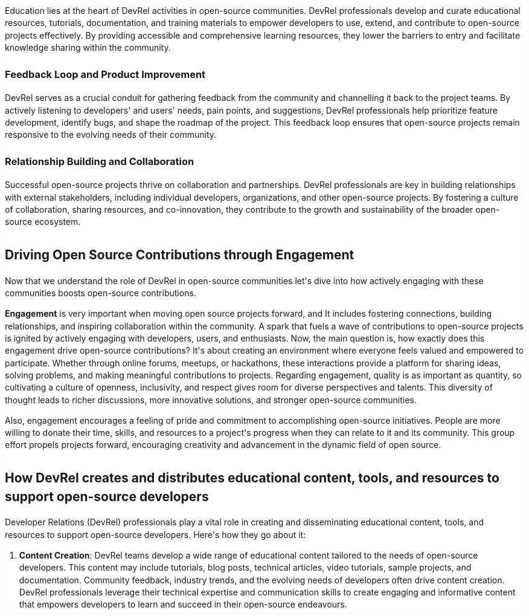 Education lies at the heart of DevRel activities in open-source communities. DevRel professionals develop and curate educational resources, tutorials, documentation, and training materials to empower developers to use, extend, and contribute to open-source projects effectively. By providing accessible and comprehensive learning resources, they lower the barriers to entry and facilitate knowledge sharing within the community.

### Feedback Loop and Product Improvement

DevRel serves as a crucial conduit for gathering feedback from the community and channelling it back to the project teams. By actively listening to developers' and users' needs, pain points, and suggestions, DevRel professionals help prioritize feature development, identify bugs, and shape the roadmap of the project. This feedback loop ensures that open-source projects remain responsive to the evolving needs of their community.

### Relationship Building and Collaboration

Successful open-source projects thrive on collaboration and partnerships. DevRel professionals are key in building relationships with external stakeholders, including individual developers, organizations, and other open-source projects. By fostering a culture of collaboration, sharing resources, and co-innovation, they contribute to the growth and sustainability of the broader open-source ecosystem.

## Driving Open Source Contributions through Engagement

Now that we understand the role of DevRel in open-source communities let's dive into how actively engaging with these communities boosts open-source contributions.

**Engagement** is very important when moving open source projects forward, and It includes fostering connections, building relationships, and inspiring collaboration within the community. A spark that fuels a wave of contributions to open-source projects is ignited by actively engaging with developers, users, and enthusiasts. 
Now, the main question is, how exactly does this engagement drive open-source contributions? It's about creating an environment where everyone feels valued and empowered to participate. Whether through online forums, meetups, or hackathons, these interactions provide a platform for sharing ideas, solving problems, and making meaningful contributions to projects.
Regarding engagement, quality is as important as quantity, so cultivating a culture of openness, inclusivity, and respect gives room for diverse perspectives and talents. This diversity of thought leads to richer discussions, more innovative solutions, and stronger open-source communities.

Also, engagement encourages a feeling of pride and commitment to accomplishing open-source initiatives. People are more willing to donate their time, skills, and resources to a project's progress when they can relate to it and its community. This group effort propels projects forward, encouraging creativity and advancement in the dynamic field of open source.

## How DevRel creates and distributes educational content, tools, and resources to support open-source developers

Developer Relations (DevRel) professionals play a vital role in creating and disseminating educational content, tools, and resources to support open-source developers. Here's how they go about it:

1. **Content Creation**:
DevRel teams develop a wide range of educational content tailored to the needs of open-source developers. This content may include tutorials, blog posts, technical articles, video tutorials, sample projects, and documentation. Community feedback, industry trends, and the evolving needs of developers often drive content creation. DevRel professionals leverage their technical expertise and communication skills to create engaging and informative content that empowers developers to learn and succeed in their open-source endeavours.
